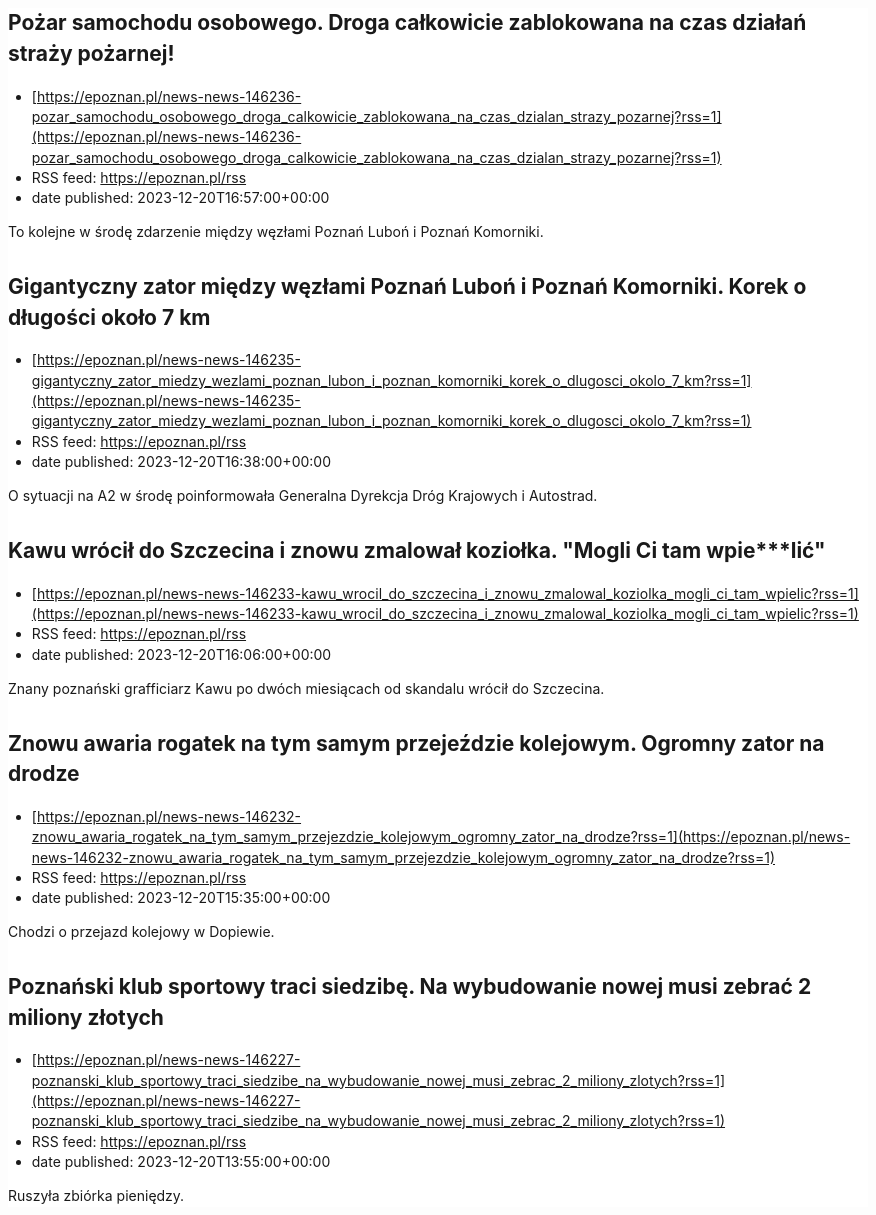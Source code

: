 ## Pożar samochodu osobowego. Droga całkowicie zablokowana na czas działań straży pożarnej!
 - [https://epoznan.pl/news-news-146236-pozar_samochodu_osobowego_droga_calkowicie_zablokowana_na_czas_dzialan_strazy_pozarnej?rss=1](https://epoznan.pl/news-news-146236-pozar_samochodu_osobowego_droga_calkowicie_zablokowana_na_czas_dzialan_strazy_pozarnej?rss=1)
 - RSS feed: https://epoznan.pl/rss
 - date published: 2023-12-20T16:57:00+00:00

To kolejne w środę zdarzenie między węzłami Poznań Luboń i Poznań Komorniki.

## Gigantyczny zator między węzłami Poznań Luboń i Poznań Komorniki. Korek o długości około 7 km
 - [https://epoznan.pl/news-news-146235-gigantyczny_zator_miedzy_wezlami_poznan_lubon_i_poznan_komorniki_korek_o_dlugosci_okolo_7_km?rss=1](https://epoznan.pl/news-news-146235-gigantyczny_zator_miedzy_wezlami_poznan_lubon_i_poznan_komorniki_korek_o_dlugosci_okolo_7_km?rss=1)
 - RSS feed: https://epoznan.pl/rss
 - date published: 2023-12-20T16:38:00+00:00

O sytuacji na A2 w środę poinformowała Generalna Dyrekcja Dróg Krajowych i Autostrad.

## Kawu wrócił do Szczecina i znowu zmalował koziołka. &quot;Mogli Ci tam wpie***lić&quot;
 - [https://epoznan.pl/news-news-146233-kawu_wrocil_do_szczecina_i_znowu_zmalowal_koziolka_mogli_ci_tam_wpielic?rss=1](https://epoznan.pl/news-news-146233-kawu_wrocil_do_szczecina_i_znowu_zmalowal_koziolka_mogli_ci_tam_wpielic?rss=1)
 - RSS feed: https://epoznan.pl/rss
 - date published: 2023-12-20T16:06:00+00:00

Znany poznański grafficiarz Kawu po dwóch miesiącach od skandalu wrócił do Szczecina.

## Znowu awaria rogatek na tym samym przejeździe kolejowym. Ogromny zator na drodze
 - [https://epoznan.pl/news-news-146232-znowu_awaria_rogatek_na_tym_samym_przejezdzie_kolejowym_ogromny_zator_na_drodze?rss=1](https://epoznan.pl/news-news-146232-znowu_awaria_rogatek_na_tym_samym_przejezdzie_kolejowym_ogromny_zator_na_drodze?rss=1)
 - RSS feed: https://epoznan.pl/rss
 - date published: 2023-12-20T15:35:00+00:00

Chodzi o przejazd kolejowy w Dopiewie.

## Poznański klub sportowy traci siedzibę. Na wybudowanie nowej musi zebrać 2 miliony złotych
 - [https://epoznan.pl/news-news-146227-poznanski_klub_sportowy_traci_siedzibe_na_wybudowanie_nowej_musi_zebrac_2_miliony_zlotych?rss=1](https://epoznan.pl/news-news-146227-poznanski_klub_sportowy_traci_siedzibe_na_wybudowanie_nowej_musi_zebrac_2_miliony_zlotych?rss=1)
 - RSS feed: https://epoznan.pl/rss
 - date published: 2023-12-20T13:55:00+00:00

Ruszyła zbiórka pieniędzy.
